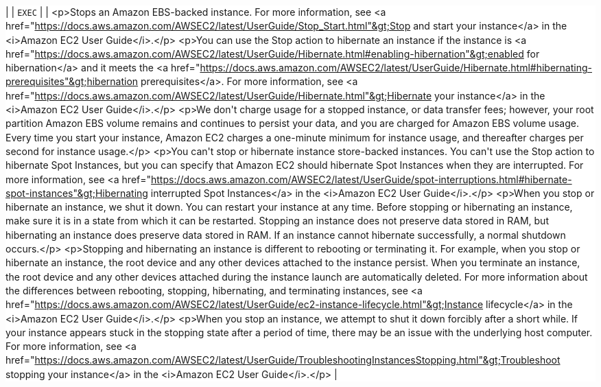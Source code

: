 | <CopyableCode code="instances_Stop" /> | `EXEC` | <CopyableCode code="InstanceId, region" /> | &lt;p&gt;Stops an Amazon EBS-backed instance. For more information, see &lt;a href="https://docs.aws.amazon.com/AWSEC2/latest/UserGuide/Stop_Start.html"&gt;Stop and start your instance&lt;/a&gt; in the &lt;i&gt;Amazon EC2 User Guide&lt;/i&gt;.&lt;/p&gt; &lt;p&gt;You can use the Stop action to hibernate an instance if the instance is &lt;a href="https://docs.aws.amazon.com/AWSEC2/latest/UserGuide/Hibernate.html#enabling-hibernation"&gt;enabled for hibernation&lt;/a&gt; and it meets the &lt;a href="https://docs.aws.amazon.com/AWSEC2/latest/UserGuide/Hibernate.html#hibernating-prerequisites"&gt;hibernation prerequisites&lt;/a&gt;. For more information, see &lt;a href="https://docs.aws.amazon.com/AWSEC2/latest/UserGuide/Hibernate.html"&gt;Hibernate your instance&lt;/a&gt; in the &lt;i&gt;Amazon EC2 User Guide&lt;/i&gt;.&lt;/p&gt; &lt;p&gt;We don't charge usage for a stopped instance, or data transfer fees; however, your root partition Amazon EBS volume remains and continues to persist your data, and you are charged for Amazon EBS volume usage. Every time you start your instance, Amazon EC2 charges a one-minute minimum for instance usage, and thereafter charges per second for instance usage.&lt;/p&gt; &lt;p&gt;You can't stop or hibernate instance store-backed instances. You can't use the Stop action to hibernate Spot Instances, but you can specify that Amazon EC2 should hibernate Spot Instances when they are interrupted. For more information, see &lt;a href="https://docs.aws.amazon.com/AWSEC2/latest/UserGuide/spot-interruptions.html#hibernate-spot-instances"&gt;Hibernating interrupted Spot Instances&lt;/a&gt; in the &lt;i&gt;Amazon EC2 User Guide&lt;/i&gt;.&lt;/p&gt; &lt;p&gt;When you stop or hibernate an instance, we shut it down. You can restart your instance at any time. Before stopping or hibernating an instance, make sure it is in a state from which it can be restarted. Stopping an instance does not preserve data stored in RAM, but hibernating an instance does preserve data stored in RAM. If an instance cannot hibernate successfully, a normal shutdown occurs.&lt;/p&gt; &lt;p&gt;Stopping and hibernating an instance is different to rebooting or terminating it. For example, when you stop or hibernate an instance, the root device and any other devices attached to the instance persist. When you terminate an instance, the root device and any other devices attached during the instance launch are automatically deleted. For more information about the differences between rebooting, stopping, hibernating, and terminating instances, see &lt;a href="https://docs.aws.amazon.com/AWSEC2/latest/UserGuide/ec2-instance-lifecycle.html"&gt;Instance lifecycle&lt;/a&gt; in the &lt;i&gt;Amazon EC2 User Guide&lt;/i&gt;.&lt;/p&gt; &lt;p&gt;When you stop an instance, we attempt to shut it down forcibly after a short while. If your instance appears stuck in the stopping state after a period of time, there may be an issue with the underlying host computer. For more information, see &lt;a href="https://docs.aws.amazon.com/AWSEC2/latest/UserGuide/TroubleshootingInstancesStopping.html"&gt;Troubleshoot stopping your instance&lt;/a&gt; in the &lt;i&gt;Amazon EC2 User Guide&lt;/i&gt;.&lt;/p&gt; |